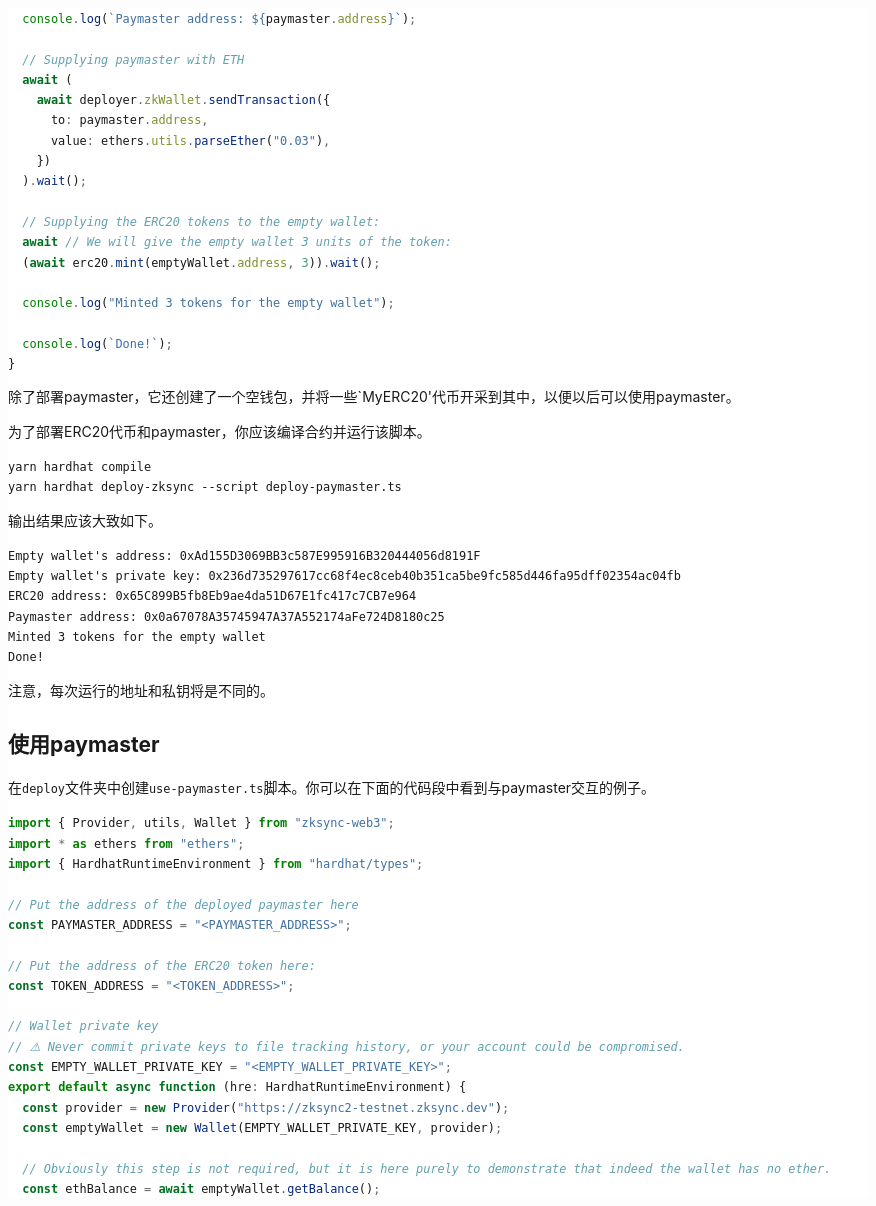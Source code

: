 ```ts
  console.log(`Paymaster address: ${paymaster.address}`);

  // Supplying paymaster with ETH
  await (
    await deployer.zkWallet.sendTransaction({
      to: paymaster.address,
      value: ethers.utils.parseEther("0.03"),
    })
  ).wait();

  // Supplying the ERC20 tokens to the empty wallet:
  await // We will give the empty wallet 3 units of the token:
  (await erc20.mint(emptyWallet.address, 3)).wait();

  console.log("Minted 3 tokens for the empty wallet");

  console.log(`Done!`);
}
```

除了部署paymaster，它还创建了一个空钱包，并将一些`MyERC20'代币开采到其中，以便以后可以使用paymaster。

为了部署ERC20代币和paymaster，你应该编译合约并运行该脚本。

```
yarn hardhat compile
yarn hardhat deploy-zksync --script deploy-paymaster.ts
```

输出结果应该大致如下。

```ag-0-1gr0ere8lag-1-1gr0ere8l
Empty wallet's address: 0xAd155D3069BB3c587E995916B320444056d8191F
Empty wallet's private key: 0x236d735297617cc68f4ec8ceb40b351ca5be9fc585d446fa95dff02354ac04fb
ERC20 address: 0x65C899B5fb8Eb9ae4da51D67E1fc417c7CB7e964
Paymaster address: 0x0a67078A35745947A37A552174aFe724D8180c25
Minted 3 tokens for the empty wallet
Done!
```

注意，每次运行的地址和私钥将是不同的。

## 使用paymaster

在`deploy`文件夹中创建`use-paymaster.ts`脚本。你可以在下面的代码段中看到与paymaster交互的例子。

```ts
import { Provider, utils, Wallet } from "zksync-web3";
import * as ethers from "ethers";
import { HardhatRuntimeEnvironment } from "hardhat/types";

// Put the address of the deployed paymaster here
const PAYMASTER_ADDRESS = "<PAYMASTER_ADDRESS>";

// Put the address of the ERC20 token here:
const TOKEN_ADDRESS = "<TOKEN_ADDRESS>";

// Wallet private key
// ⚠️ Never commit private keys to file tracking history, or your account could be compromised.
const EMPTY_WALLET_PRIVATE_KEY = "<EMPTY_WALLET_PRIVATE_KEY>";
export default async function (hre: HardhatRuntimeEnvironment) {
  const provider = new Provider("https://zksync2-testnet.zksync.dev");
  const emptyWallet = new Wallet(EMPTY_WALLET_PRIVATE_KEY, provider);

  // Obviously this step is not required, but it is here purely to demonstrate that indeed the wallet has no ether.
  const ethBalance = await emptyWallet.getBalance();
```